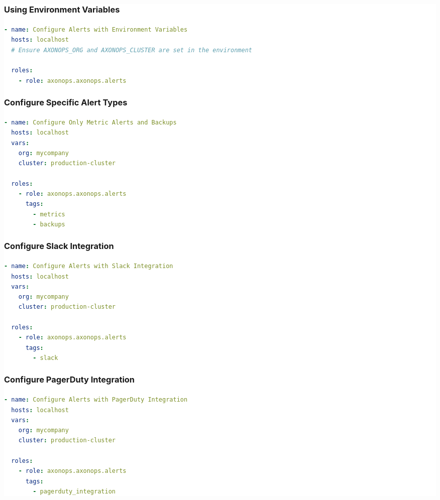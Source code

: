 ### Using Environment Variables

```yaml
- name: Configure Alerts with Environment Variables
  hosts: localhost
  # Ensure AXONOPS_ORG and AXONOPS_CLUSTER are set in the environment

  roles:
    - role: axonops.axonops.alerts
```

### Configure Specific Alert Types

```yaml
- name: Configure Only Metric Alerts and Backups
  hosts: localhost
  vars:
    org: mycompany
    cluster: production-cluster

  roles:
    - role: axonops.axonops.alerts
      tags:
        - metrics
        - backups
```

### Configure Slack Integration

```yaml
- name: Configure Alerts with Slack Integration
  hosts: localhost
  vars:
    org: mycompany
    cluster: production-cluster

  roles:
    - role: axonops.axonops.alerts
      tags:
        - slack
```

### Configure PagerDuty Integration

```yaml
- name: Configure Alerts with PagerDuty Integration
  hosts: localhost
  vars:
    org: mycompany
    cluster: production-cluster

  roles:
    - role: axonops.axonops.alerts
      tags:
        - pagerduty_integration
```
